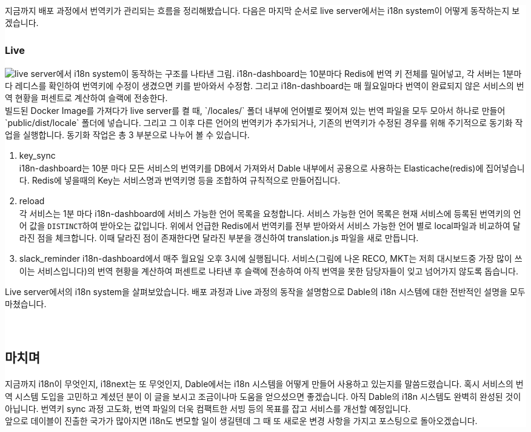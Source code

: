 지금까지 배포 과정에서 번역키가 관리되는 흐름을 정리해봤습니다. 다음은 마지막 순서로 live server에서는 i18n system이 어떻게 동작하는지 보겠습니다.  
  
### Live
<img src="/techblog/assets/images/dable-i18n/i18n-process-live.png" alt="live server에서 i18n system이 동작하는 구조를 나타낸 그림. i18n-dashboard는 10분마다 Redis에 번역 키 전체를 밀어넣고, 각 서버는 1분마다 레디스를 확인하여 번역키에 수정이 생겼으면 키를 받아와서 수정함. 그리고 i18n-dashboard는 매 월요일마다 번역이 완료되지 않은 서비스의 번역 현황을 퍼센트로 계산하여 슬랙에 전송한다.">
빌드된 Docker Image를 가져다가 live server를 켤 때, `/locales/` 폴더 내부에 언어별로 찢어져 있는 번역 파일을 모두 모아서 하나로 만들어 `public/dist/locale` 폴더에 넣습니다.
그리고 그 이후 다른 언어의 번역키가 추가되거나, 기존의 번역키가 수정된 경우를 위해 주기적으로 동기화 작업을 실행합니다. 동기화 작업은 총 3 부분으로 나누어 볼 수 있습니다.

1. key_sync  
i18n-dashboard는 10분 마다 모든 서비스의 번역키를 DB에서 가져와서 Dable 내부에서 공용으로 사용하는 Elasticache(redis)에 집어넣습니다. Redis에 넣을때의 Key는 서비스명과 번역키명 등을 조합하여 규칙적으로 만들어집니다. 

2. reload  
각 서비스는 1분 마다 i18n-dashboard에 서비스 가능한 언어 목록을 요청합니다. 서비스 가능한 언어 목록은 현재 서비스에 등록된 번역키의 언어 값을 `DISTINCT`하여 받아오는 값입니다. 
위에서 언급한 Redis에서 번역키를 전부 받아와서 서비스 가능한 언어 별로 local파일과 비교하여 달라진 점을 체크합니다. 이때 달라진 점이 존재한다면 달라진 부분을 갱신하여 translation.js 파일을 새로 만듭니다.

3. slack_reminder
i18n-dashboard에서 매주 월요일 오후 3시에 실행됩니다. 서비스(그림에 나온 RECO, MKT는 저희 대시보드중 가장 많이 쓰이는 서비스입니다)의 번역 현황을 계산하여 퍼센트로 나타낸 후 슬랙에 전송하여 아직 번역을 못한 담당자들이 잊고 넘어가지 않도록 돕습니다.
  
Live server에서의 i18n system을 살펴보았습니다. 배포 과정과 Live 과정의 동작을 설명함으로 Dable의 i18n 시스템에 대한 전반적인 설명을 모두 마쳤습니다.

<br>
  
## 마치며
지금까지 i18n이 무엇인지, i18next는 또 무엇인지, Dable에서는 i18n 시스템을 어떻게 만들어 사용하고 있는지를 말씀드렸습니다. 혹시 서비스의 번역 시스템 도입을 고민하고 계셨던 분이 이 글을 보시고 조금이나마 도움을 얻으셨으면 좋겠습니다.
아직 Dable의 i18n 시스템도 완벽히 완성된 것이 아닙니다. 번역키 sync 과정 고도화, 번역 파일의 더욱 컴팩트한 서빙 등의 목표를 잡고 서비스를 개선할 예정입니다.   
앞으로 데이블이 진출한 국가가 많아지면 i18n도 변모할 일이 생길텐데 그 때 또 새로운 변경 사항을 가지고 포스팅으로 돌아오겠습니다.